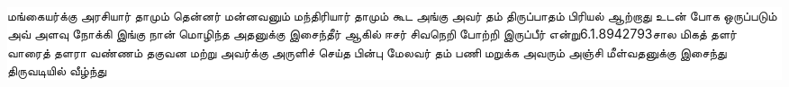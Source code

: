 மங்கையர்க்கு அரசியார் தாமும் தென்னர் மன்னவனும்
மந்திரியார் தாமும் கூட
அங்கு அவர் தம் திருப்பாதம் பிரியல் ஆற்றாது உடன்
போக ஒருப்படும் அவ் அளவு நோக்கி
இங்கு நான் மொழிந்த அதனுக்கு இசைந்தீர் ஆகில்
ஈசர் சிவநெறி போற்றி இருப்பீர் என்று6.1.8942793சால மிகத் தளர் வாரைத் தளரா வண்ணம்
தகுவன மற்று அவர்க்கு அருளிச் செய்த பின்பு
மேலவர் தம் பணி மறுக்க அவரும் அஞ்சி மீள்வதனுக்கு
இசைந்து திருவடியில் வீழ்ந்து
